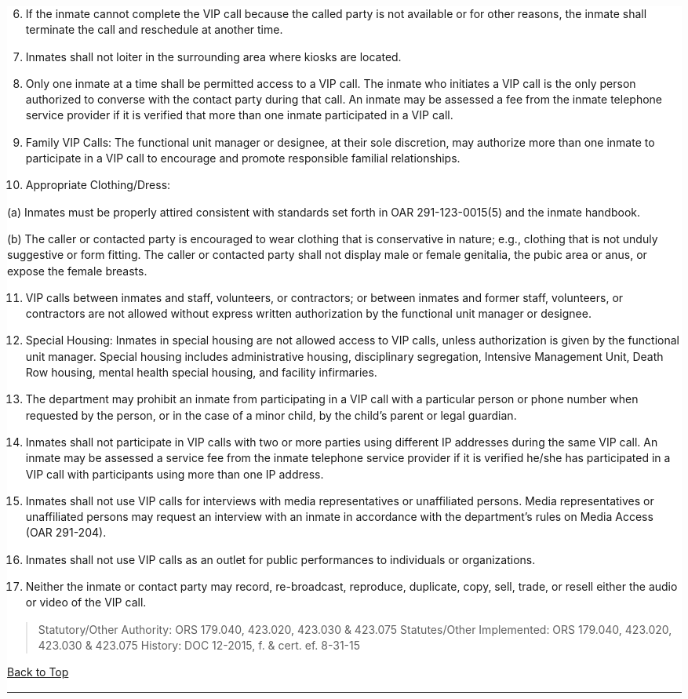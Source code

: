 6. If the inmate cannot complete the VIP call because the called party is not available or for other reasons, the inmate shall terminate the call and reschedule at another time.

7. Inmates shall not loiter in the surrounding area where kiosks are located.

8. Only one inmate at a time shall be permitted access to a VIP call. The inmate who initiates a VIP call is the only person authorized to converse with the contact party during that call. An inmate may be assessed a fee from the inmate telephone service provider if it is verified that more than one inmate participated in a VIP call.

9. Family VIP Calls: The functional unit manager or designee, at their sole discretion, may authorize more than one inmate to participate in a VIP call to encourage and promote responsible familial relationships.

10. Appropriate Clothing/Dress:

  \(a\) Inmates must be properly attired consistent with standards set forth in OAR 291-123-0015\(5\) and the inmate handbook.

  \(b\) The caller or contacted party is encouraged to wear clothing that is conservative in nature; e.g., clothing that is not unduly suggestive or form fitting. The caller or contacted party shall not display male or female genitalia, the pubic area or anus, or expose the female breasts.

11. VIP calls between inmates and staff, volunteers, or contractors; or between inmates and former staff, volunteers, or contractors are not allowed without express written authorization by the functional unit manager or designee.

12. Special Housing: Inmates in special housing are not allowed access to VIP calls, unless authorization is given by the functional unit manager. Special housing includes administrative housing, disciplinary segregation, Intensive Management Unit, Death Row housing, mental health special housing, and facility infirmaries.

13. The department may prohibit an inmate from participating in a VIP call with a particular person or phone number when requested by the person, or in the case of a minor child, by the child’s parent or legal guardian.

14. Inmates shall not participate in VIP calls with two or more parties using different IP addresses during the same VIP call. An inmate may be assessed a service fee from the inmate telephone service provider if it is verified he/she has participated in a VIP call with participants using more than one IP address.

15. Inmates shall not use VIP calls for interviews with media representatives or unaffiliated persons. Media representatives or unaffiliated persons may request an interview with an inmate in accordance with the department’s rules on Media Access \(OAR 291-204\).

16. Inmates shall not use VIP calls as an outlet for public performances to individuals or organizations.

17. Neither the inmate or contact party may record, re-broadcast, reproduce, duplicate, copy, sell, trade, or resell either the audio or video of the VIP call.

> Statutory/Other Authority: ORS 179.040, 423.020, 423.030 & 423.075
> Statutes/Other Implemented: ORS 179.040, 423.020, 423.030 & 423.075
> History:
> DOC 12-2015, f. & cert. ef. 8-31-15

[Back to Top](#top "Return to Top of Page")

---
